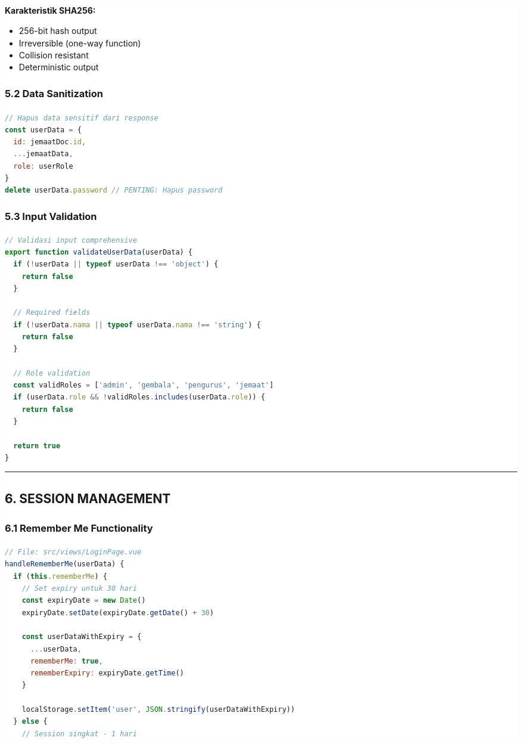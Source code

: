 **Karakteristik SHA256:**
- 256-bit hash output
- Irreversible (one-way function)
- Collision resistant
- Deterministic output

### 5.2 Data Sanitization

```javascript
// Hapus data sensitif dari response
const userData = {
  id: jemaatDoc.id,
  ...jemaatData,
  role: userRole
}
delete userData.password // PENTING: Hapus password
```

### 5.3 Input Validation

```javascript
// Validasi input comprehensive
export function validateUserData(userData) {
  if (!userData || typeof userData !== 'object') {
    return false
  }
  
  // Required fields
  if (!userData.nama || typeof userData.nama !== 'string') {
    return false
  }
  
  // Role validation
  const validRoles = ['admin', 'gembala', 'pengurus', 'jemaat']
  if (userData.role && !validRoles.includes(userData.role)) {
    return false
  }
  
  return true
}
```

---

## 6. SESSION MANAGEMENT

### 6.1 Remember Me Functionality

```javascript
// File: src/views/LoginPage.vue
handleRememberMe(userData) {
  if (this.rememberMe) {
    // Set expiry untuk 30 hari
    const expiryDate = new Date()
    expiryDate.setDate(expiryDate.getDate() + 30)
    
    const userDataWithExpiry = {
      ...userData,
      rememberMe: true,
      rememberExpiry: expiryDate.getTime()
    }
    
    localStorage.setItem('user', JSON.stringify(userDataWithExpiry))
  } else {
    // Session singkat - 1 hari
```